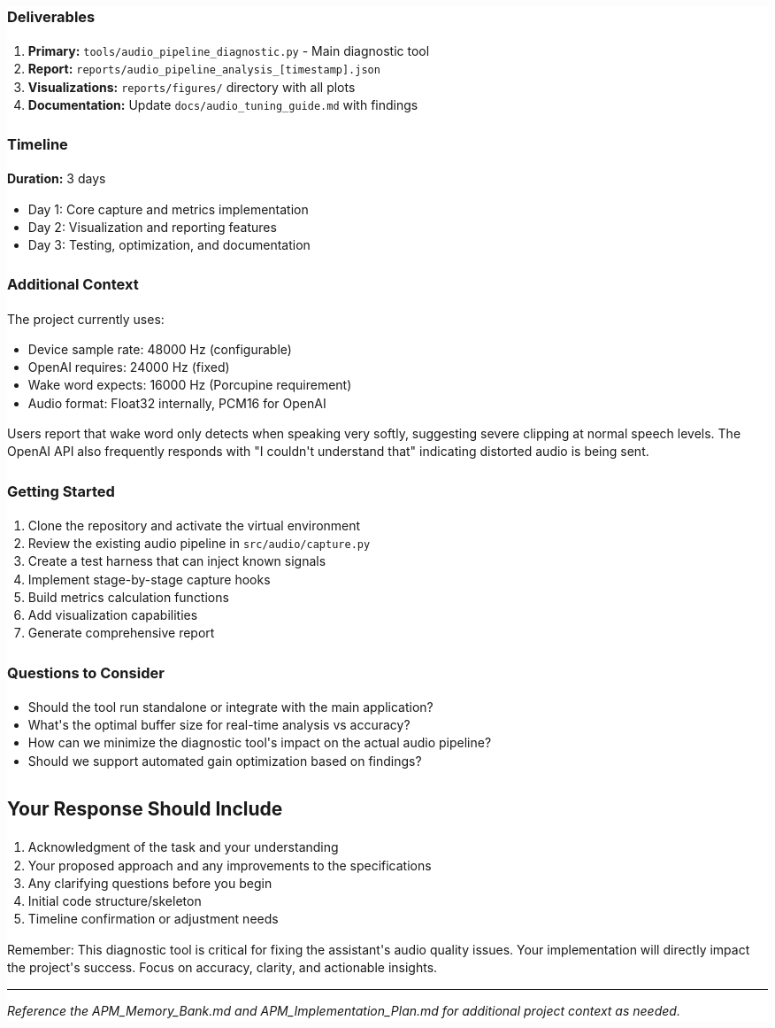 ### Deliverables
1. **Primary:** `tools/audio_pipeline_diagnostic.py` - Main diagnostic tool
2. **Report:** `reports/audio_pipeline_analysis_[timestamp].json`
3. **Visualizations:** `reports/figures/` directory with all plots
4. **Documentation:** Update `docs/audio_tuning_guide.md` with findings

### Timeline
**Duration:** 3 days
- Day 1: Core capture and metrics implementation
- Day 2: Visualization and reporting features
- Day 3: Testing, optimization, and documentation

### Additional Context
The project currently uses:
- Device sample rate: 48000 Hz (configurable)
- OpenAI requires: 24000 Hz (fixed)
- Wake word expects: 16000 Hz (Porcupine requirement)
- Audio format: Float32 internally, PCM16 for OpenAI

Users report that wake word only detects when speaking very softly, suggesting severe clipping at normal speech levels. The OpenAI API also frequently responds with "I couldn't understand that" indicating distorted audio is being sent.

### Getting Started
1. Clone the repository and activate the virtual environment
2. Review the existing audio pipeline in `src/audio/capture.py`
3. Create a test harness that can inject known signals
4. Implement stage-by-stage capture hooks
5. Build metrics calculation functions
6. Add visualization capabilities
7. Generate comprehensive report

### Questions to Consider
- Should the tool run standalone or integrate with the main application?
- What's the optimal buffer size for real-time analysis vs accuracy?
- How can we minimize the diagnostic tool's impact on the actual audio pipeline?
- Should we support automated gain optimization based on findings?

## Your Response Should Include
1. Acknowledgment of the task and your understanding
2. Your proposed approach and any improvements to the specifications
3. Any clarifying questions before you begin
4. Initial code structure/skeleton
5. Timeline confirmation or adjustment needs

Remember: This diagnostic tool is critical for fixing the assistant's audio quality issues. Your implementation will directly impact the project's success. Focus on accuracy, clarity, and actionable insights.

---

*Reference the APM_Memory_Bank.md and APM_Implementation_Plan.md for additional project context as needed.*